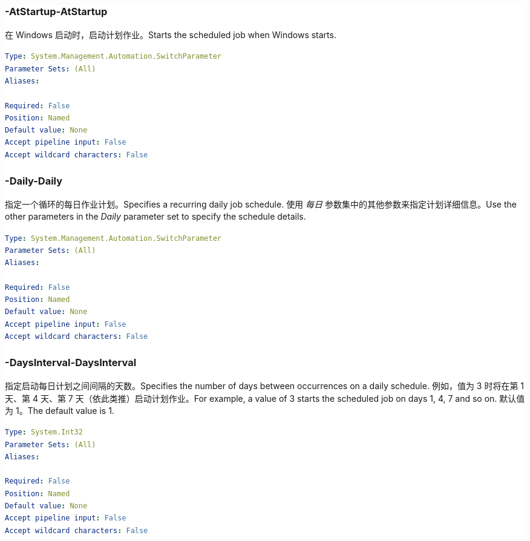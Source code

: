 ### <span data-ttu-id="03869-159">-AtStartup</span><span class="sxs-lookup"><span data-stu-id="03869-159">-AtStartup</span></span>
<span data-ttu-id="03869-160">在 Windows 启动时，启动计划作业。</span><span class="sxs-lookup"><span data-stu-id="03869-160">Starts the scheduled job when Windows starts.</span></span>

```yaml
Type: System.Management.Automation.SwitchParameter
Parameter Sets: (All)
Aliases:

Required: False
Position: Named
Default value: None
Accept pipeline input: False
Accept wildcard characters: False
```

### <span data-ttu-id="03869-161">-Daily</span><span class="sxs-lookup"><span data-stu-id="03869-161">-Daily</span></span>
<span data-ttu-id="03869-162">指定一个循环的每日作业计划。</span><span class="sxs-lookup"><span data-stu-id="03869-162">Specifies a recurring daily job schedule.</span></span>
<span data-ttu-id="03869-163">使用 *每日* 参数集中的其他参数来指定计划详细信息。</span><span class="sxs-lookup"><span data-stu-id="03869-163">Use the other parameters in the *Daily* parameter set to specify the schedule details.</span></span>

```yaml
Type: System.Management.Automation.SwitchParameter
Parameter Sets: (All)
Aliases:

Required: False
Position: Named
Default value: None
Accept pipeline input: False
Accept wildcard characters: False
```

### <span data-ttu-id="03869-164">-DaysInterval</span><span class="sxs-lookup"><span data-stu-id="03869-164">-DaysInterval</span></span>
<span data-ttu-id="03869-165">指定启动每日计划之间间隔的天数。</span><span class="sxs-lookup"><span data-stu-id="03869-165">Specifies the number of days between occurrences on a daily schedule.</span></span>
<span data-ttu-id="03869-166">例如，值为 3 时将在第 1 天、第 4 天、第 7 天（依此类推）启动计划作业。</span><span class="sxs-lookup"><span data-stu-id="03869-166">For example, a value of 3 starts the scheduled job on days 1, 4, 7 and so on.</span></span>
<span data-ttu-id="03869-167">默认值为 1。</span><span class="sxs-lookup"><span data-stu-id="03869-167">The default value is 1.</span></span>

```yaml
Type: System.Int32
Parameter Sets: (All)
Aliases:

Required: False
Position: Named
Default value: None
Accept pipeline input: False
Accept wildcard characters: False
```
